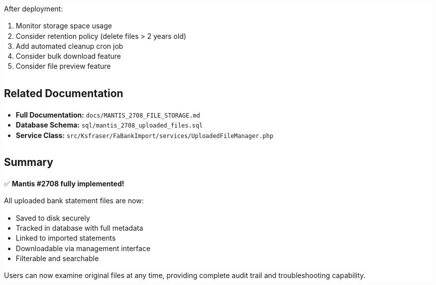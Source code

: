After deployment:
1. Monitor storage space usage
2. Consider retention policy (delete files > 2 years old)
3. Add automated cleanup cron job
4. Consider bulk download feature
5. Consider file preview feature

## Related Documentation

- **Full Documentation:** `docs/MANTIS_2708_FILE_STORAGE.md`
- **Database Schema:** `sql/mantis_2708_uploaded_files.sql`
- **Service Class:** `src/Ksfraser/FaBankImport/services/UploadedFileManager.php`

## Summary

✅ **Mantis #2708 fully implemented!**

All uploaded bank statement files are now:
- Saved to disk securely
- Tracked in database with full metadata
- Linked to imported statements
- Downloadable via management interface
- Filterable and searchable

Users can now examine original files at any time, providing complete audit trail and troubleshooting capability.
